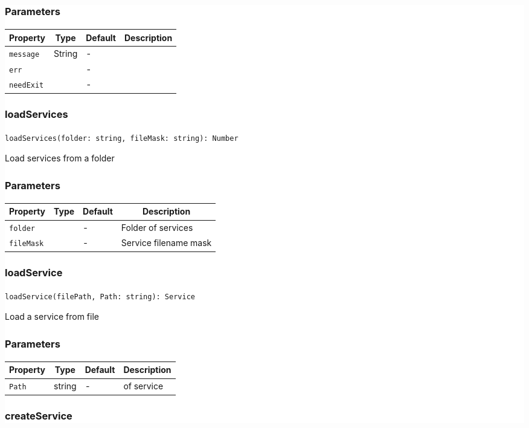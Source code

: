 
### Parameters

| Property | Type | Default | Description |
| -------- | ---- | ------- | ----------- |
| `message` | String | - |  |
| `err` |  | - |  |
| `needExit` |  | - |  |








### loadServices



`loadServices(folder: string, fileMask: string): Number`

Load services from a folder


### Parameters

| Property | Type | Default | Description |
| -------- | ---- | ------- | ----------- |
| `folder` |  | - | Folder of services |
| `fileMask` |  | - | Service filename mask |








### loadService



`loadService(filePath, Path: string): Service`

Load a service from file


### Parameters

| Property | Type | Default | Description |
| -------- | ---- | ------- | ----------- |
| `Path` | string | - | of service |








### createService
